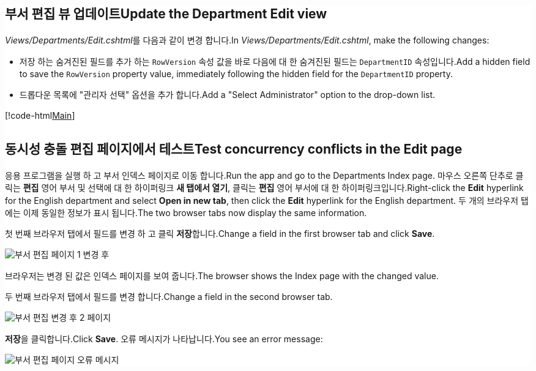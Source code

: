 ## <a name="update-the-department-edit-view"></a><span data-ttu-id="3aacb-213">부서 편집 뷰 업데이트</span><span class="sxs-lookup"><span data-stu-id="3aacb-213">Update the Department Edit view</span></span>

<span data-ttu-id="3aacb-214">*Views/Departments/Edit.cshtml*를 다음과 같이 변경 합니다.</span><span class="sxs-lookup"><span data-stu-id="3aacb-214">In *Views/Departments/Edit.cshtml*, make the following changes:</span></span>

* <span data-ttu-id="3aacb-215">저장 하는 숨겨진된 필드를 추가 하는 `RowVersion` 속성 값을 바로 다음에 대 한 숨겨진된 필드는 `DepartmentID` 속성입니다.</span><span class="sxs-lookup"><span data-stu-id="3aacb-215">Add a hidden field to save the `RowVersion` property value, immediately following the hidden field for the `DepartmentID` property.</span></span>

* <span data-ttu-id="3aacb-216">드롭다운 목록에 "관리자 선택" 옵션을 추가 합니다.</span><span class="sxs-lookup"><span data-stu-id="3aacb-216">Add a "Select Administrator" option to the drop-down list.</span></span>

[!code-html[Main](intro/samples/cu/Views/Departments/Edit.cshtml?highlight=16,34-36)]

## <a name="test-concurrency-conflicts-in-the-edit-page"></a><span data-ttu-id="3aacb-217">동시성 충돌 편집 페이지에서 테스트</span><span class="sxs-lookup"><span data-stu-id="3aacb-217">Test concurrency conflicts in the Edit page</span></span>

<span data-ttu-id="3aacb-218">응용 프로그램을 실행 하 고 부서 인덱스 페이지로 이동 합니다.</span><span class="sxs-lookup"><span data-stu-id="3aacb-218">Run the app and go to the Departments Index page.</span></span> <span data-ttu-id="3aacb-219">마우스 오른쪽 단추로 클릭는 **편집** 영어 부서 및 선택에 대 한 하이퍼링크 **새 탭에서 열기**, 클릭는 **편집** 영어 부서에 대 한 하이퍼링크입니다.</span><span class="sxs-lookup"><span data-stu-id="3aacb-219">Right-click the **Edit** hyperlink for the English department and select **Open in new tab**, then click the **Edit** hyperlink for the English department.</span></span> <span data-ttu-id="3aacb-220">두 개의 브라우저 탭에는 이제 동일한 정보가 표시 됩니다.</span><span class="sxs-lookup"><span data-stu-id="3aacb-220">The two browser tabs now display the same information.</span></span>

<span data-ttu-id="3aacb-221">첫 번째 브라우저 탭에서 필드를 변경 하 고 클릭 **저장**합니다.</span><span class="sxs-lookup"><span data-stu-id="3aacb-221">Change a field in the first browser tab and click **Save**.</span></span>

![부서 편집 페이지 1 변경 후](concurrency/_static/edit-after-change-1.png)

<span data-ttu-id="3aacb-223">브라우저는 변경 된 값은 인덱스 페이지를 보여 줍니다.</span><span class="sxs-lookup"><span data-stu-id="3aacb-223">The browser shows the Index page with the changed value.</span></span>

<span data-ttu-id="3aacb-224">두 번째 브라우저 탭에서 필드를 변경 합니다.</span><span class="sxs-lookup"><span data-stu-id="3aacb-224">Change a field in the second browser tab.</span></span>

![부서 편집 변경 후 2 페이지](concurrency/_static/edit-after-change-2.png)

<span data-ttu-id="3aacb-226">**저장**을 클릭합니다.</span><span class="sxs-lookup"><span data-stu-id="3aacb-226">Click **Save**.</span></span> <span data-ttu-id="3aacb-227">오류 메시지가 나타납니다.</span><span class="sxs-lookup"><span data-stu-id="3aacb-227">You see an error message:</span></span>

![부서 편집 페이지 오류 메시지](concurrency/_static/edit-error.png)
